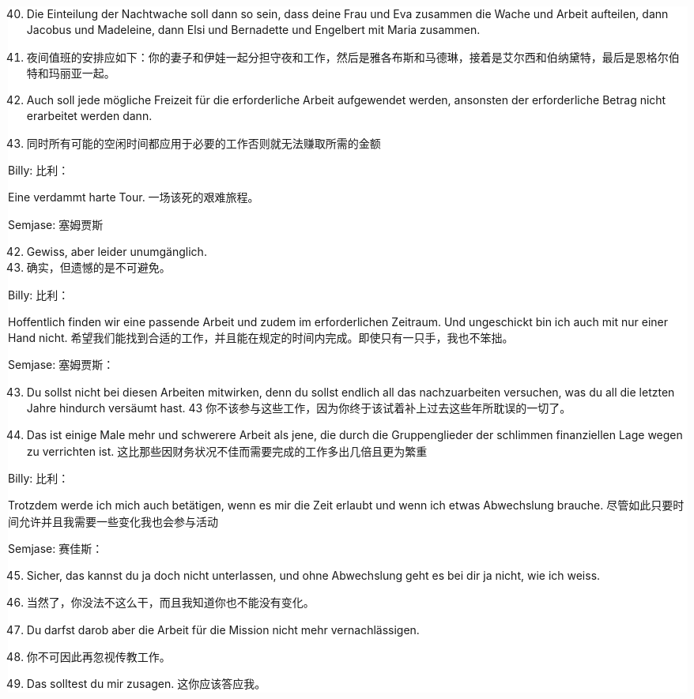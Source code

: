40. Die Einteilung der Nachtwache soll dann so sein, dass deine Frau und Eva zusammen die Wache und Arbeit aufteilen, dann Jacobus und Madeleine, dann Elsi und Bernadette und Engelbert mit Maria zusammen.
40. 夜间值班的安排应如下：你的妻子和伊娃一起分担守夜和工作，然后是雅各布斯和马德琳，接着是艾尔西和伯纳黛特，最后是恩格尔伯特和玛丽亚一起。

41. Auch soll jede mögliche Freizeit für die erforderliche Arbeit aufgewendet werden, ansonsten der erforderliche Betrag nicht erarbeitet werden dann.
41. 同时所有可能的空闲时间都应用于必要的工作否则就无法赚取所需的金额

Billy:
比利：

Eine verdammt harte Tour.
一场该死的艰难旅程。

Semjase:
塞姆贾斯

42. Gewiss, aber leider unumgänglich.
42. 确实，但遗憾的是不可避免。

Billy:
比利：

Hoffentlich finden wir eine passende Arbeit und zudem im erforderlichen Zeitraum. Und ungeschickt bin ich auch mit nur einer Hand nicht.
希望我们能找到合适的工作，并且能在规定的时间内完成。即使只有一只手，我也不笨拙。

Semjase:
塞姆贾斯：

43. Du sollst nicht bei diesen Arbeiten mitwirken, denn du sollst endlich all das nachzuarbeiten versuchen, was du all die letzten Jahre hindurch versäumt hast.
43 你不该参与这些工作，因为你终于该试着补上过去这些年所耽误的一切了。

44. Das ist einige Male mehr und schwerere Arbeit als jene, die durch die Gruppenglieder der schlimmen finanziellen Lage wegen zu verrichten ist.
这比那些因财务状况不佳而需要完成的工作多出几倍且更为繁重

Billy:
比利：

Trotzdem werde ich mich auch betätigen, wenn es mir die Zeit erlaubt und wenn ich etwas Abwechslung brauche.
尽管如此只要时间允许并且我需要一些变化我也会参与活动

Semjase:
赛佳斯：

45. Sicher, das kannst du ja doch nicht unterlassen, und ohne Abwechslung geht es bei dir ja nicht, wie ich weiss.
45. 当然了，你没法不这么干，而且我知道你也不能没有变化。

46. Du darfst darob aber die Arbeit für die Mission nicht mehr vernachlässigen.
46. 你不可因此再忽视传教工作。

47. Das solltest du mir zusagen.
这你应该答应我。
